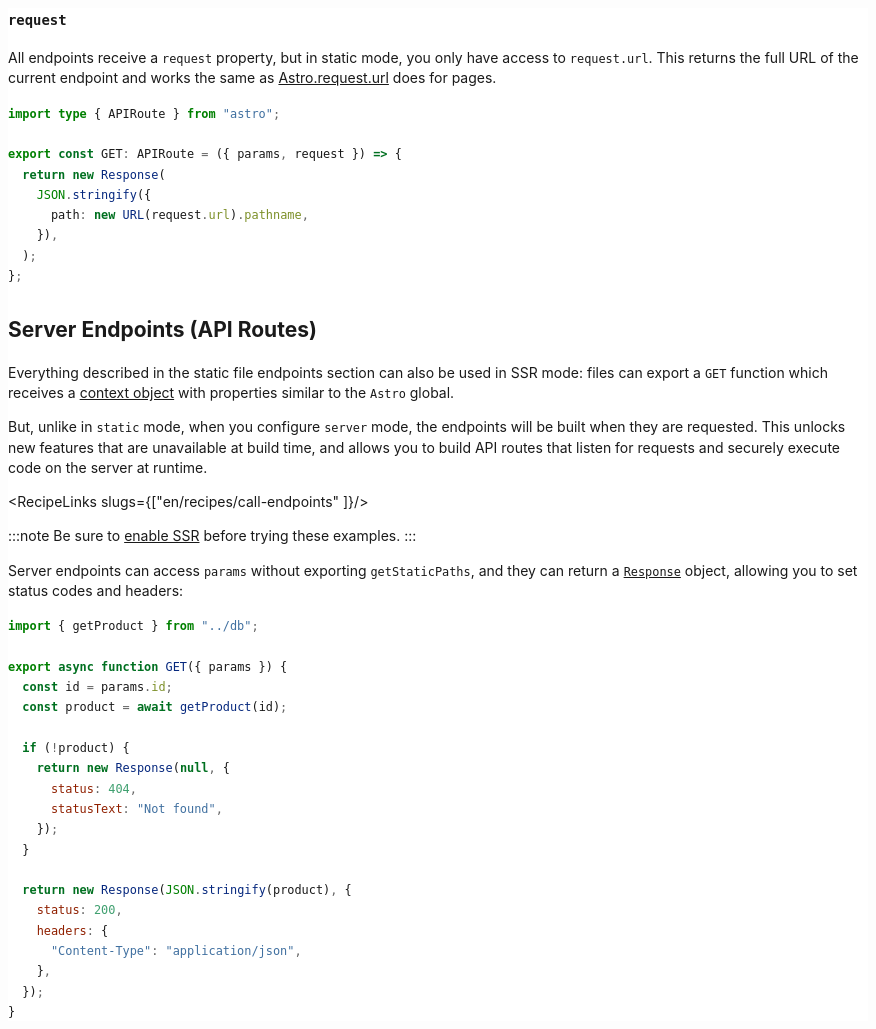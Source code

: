 ### `request`

All endpoints receive a `request` property, but in static mode, you only have access to `request.url`. This returns the full URL of the current endpoint and works the same as [Astro.request.url](/en/reference/api-reference/#astrorequest) does for pages.

```ts title="src/pages/request-path.json.ts"
import type { APIRoute } from "astro";

export const GET: APIRoute = ({ params, request }) => {
  return new Response(
    JSON.stringify({
      path: new URL(request.url).pathname,
    }),
  );
};
```

## Server Endpoints (API Routes)

Everything described in the static file endpoints section can also be used in SSR mode: files can export a `GET` function which receives a [context object](/en/reference/api-reference/#endpoint-context) with properties similar to the `Astro` global.

But, unlike in `static` mode, when you configure `server` mode, the endpoints will be built when they are requested. This unlocks new features that are unavailable at build time, and allows you to build API routes that listen for requests and securely execute code on the server at runtime.

<RecipeLinks slugs={["en/recipes/call-endpoints" ]}/>

:::note
Be sure to [enable SSR](/en/guides/server-side-rendering/) before trying these examples.
:::

Server endpoints can access `params` without exporting `getStaticPaths`, and they can return a [`Response`](https://developer.mozilla.org/en-US/docs/Web/API/Response) object, allowing you to set status codes and headers:

```js title="src/pages/[id].json.js"
import { getProduct } from "../db";

export async function GET({ params }) {
  const id = params.id;
  const product = await getProduct(id);

  if (!product) {
    return new Response(null, {
      status: 404,
      statusText: "Not found",
    });
  }

  return new Response(JSON.stringify(product), {
    status: 200,
    headers: {
      "Content-Type": "application/json",
    },
  });
}
```

